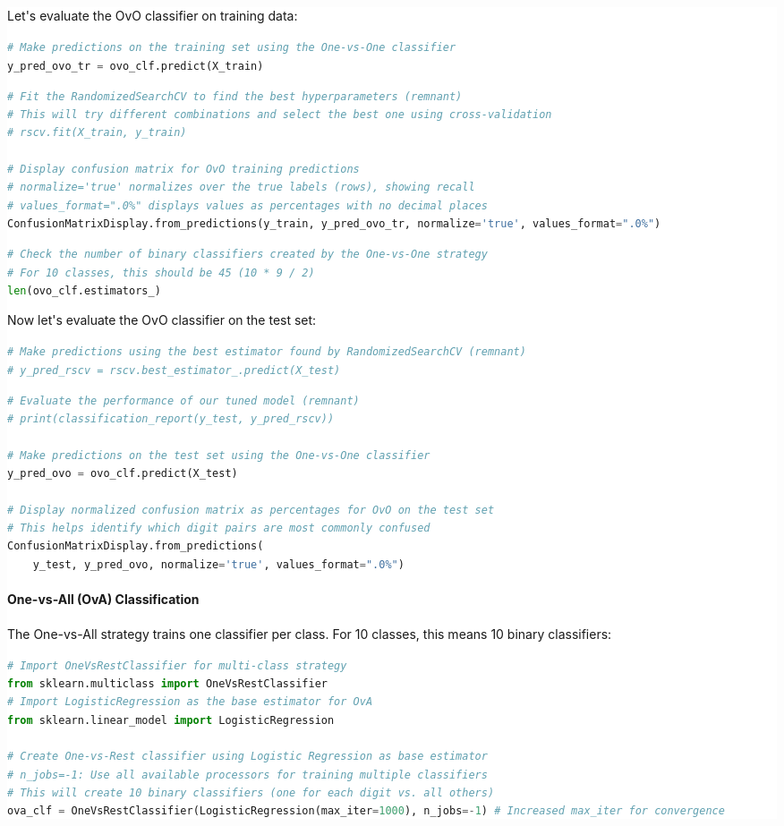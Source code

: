 Let's evaluate the OvO classifier on training data:

```python
# Make predictions on the training set using the One-vs-One classifier
y_pred_ovo_tr = ovo_clf.predict(X_train)
```

```python
# Fit the RandomizedSearchCV to find the best hyperparameters (remnant)
# This will try different combinations and select the best one using cross-validation
# rscv.fit(X_train, y_train)

# Display confusion matrix for OvO training predictions
# normalize='true' normalizes over the true labels (rows), showing recall
# values_format=".0%" displays values as percentages with no decimal places
ConfusionMatrixDisplay.from_predictions(y_train, y_pred_ovo_tr, normalize='true', values_format=".0%")
```

```python
# Check the number of binary classifiers created by the One-vs-One strategy
# For 10 classes, this should be 45 (10 * 9 / 2)
len(ovo_clf.estimators_)
```

Now let's evaluate the OvO classifier on the test set:

```python
# Make predictions using the best estimator found by RandomizedSearchCV (remnant)
# y_pred_rscv = rscv.best_estimator_.predict(X_test)
```

```python
# Evaluate the performance of our tuned model (remnant)
# print(classification_report(y_test, y_pred_rscv))

# Make predictions on the test set using the One-vs-One classifier
y_pred_ovo = ovo_clf.predict(X_test)

# Display normalized confusion matrix as percentages for OvO on the test set
# This helps identify which digit pairs are most commonly confused
ConfusionMatrixDisplay.from_predictions(
    y_test, y_pred_ovo, normalize='true', values_format=".0%")
```

#### One-vs-All (OvA) Classification

The One-vs-All strategy trains one classifier per class. For 10 classes, this means 10 binary classifiers:

```python
# Import OneVsRestClassifier for multi-class strategy
from sklearn.multiclass import OneVsRestClassifier
# Import LogisticRegression as the base estimator for OvA
from sklearn.linear_model import LogisticRegression

# Create One-vs-Rest classifier using Logistic Regression as base estimator
# n_jobs=-1: Use all available processors for training multiple classifiers
# This will create 10 binary classifiers (one for each digit vs. all others)
ova_clf = OneVsRestClassifier(LogisticRegression(max_iter=1000), n_jobs=-1) # Increased max_iter for convergence
```
